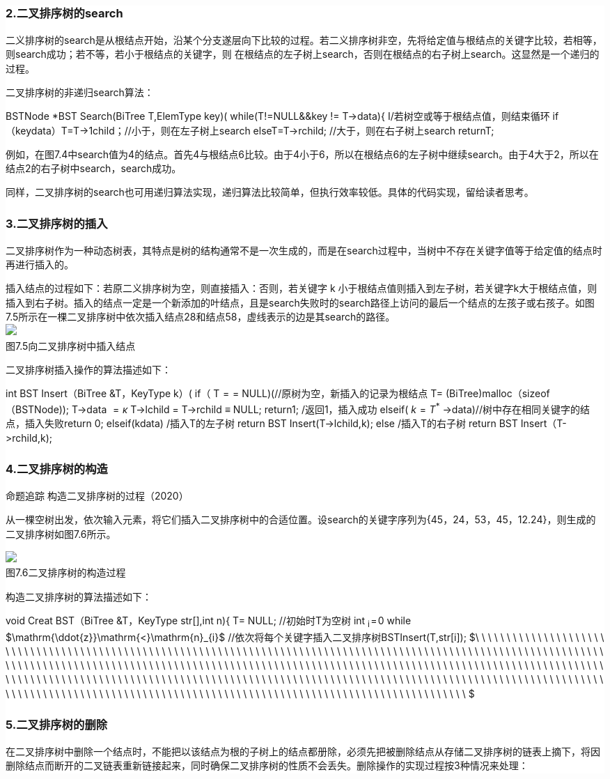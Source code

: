 ### 2.二叉排序树的search  

二义排序树的search是从根结点开始，沿某个分支遂层向下比较的过程。若二义排序树非空，先将给定值与根结点的关键字比较，若相等，则search成功；若不等，若小于根结点的关键字，则 在根结点的左子树上search，否则在根结点的右子树上search。这显然是一个递归的过程。  

二叉排序树的非递归search算法：  

BSTNode \*BST Search(BiTree T,ElemType key)( while(T!=NULL&&key  $!=$  T->data){ I/若树空或等于根结点值，则结束循环 if（key<T->data）T=T->1child；//小于，则在左子树上search elseT=T->rchild; //大于，则在右子树上search returnT;  

例如，在图7.4中search值为4的结点。首先4与根结点6比较。由于4小于6，所以在根结点6的左子树中继续search。由于4大于2，所以在结点2的右子树中search，search成功。  

同样，二叉排序树的search也可用递归算法实现，递归算法比较简单，但执行效率较低。具体的代码实现，留给读者思考。  

### 3.二叉排序树的插入  

二叉排序树作为一种动态树表，其特点是树的结构通常不是一次生成的，而是在search过程中，当树中不存在关键字值等于给定值的结点时再进行插入的。  

插入结点的过程如下：若原二义排序树为空，则直接插入：否则，若关键字 $\boldsymbol{\mathrm{k}}$ 小于根结点值则插入到左子树，若关键字k大于根结点值，则插入到右子树。插入的结点一定是一个新添加的叶结点，且是search失败时的search路径上访问的最后一个结点的左孩子或右孩子。如图7.5所示在一棵二叉排序树中依次插入结点28和结点58，虚线表示的边是其search的路径。  
![](https://cdn-mineru.openxlab.org.cn/model-mineru/prod/e89e6ea7f4ada4a4c481bc8b1e0ce1cafabd2e67868cbf3cc6ccf9d77c30fc9c.jpg)  
图7.5向二叉排序树中插入结点  

二叉排序树插入操作的算法描述如下：  

int BST Insert（BiTree &T，KeyType k）( if（ $\scriptstyle\mathrm{T}==$ NULL)(//原树为空，新插入的记录为根结点 $\scriptstyle{\mathrm{T}}=$  (BiTree)malloc（sizeof（BSTNode)); T->data  $=\kappa$  T->lchild  $=$  T->rchild  $\equiv$  NULL; return1; /返回1，插入成功 elseif( $\scriptstyle{k=T^{*}}$ ->data)//树中存在相同关键字的结点，插入失败return 0; elseif(k<T->data) /插入T的左子树 return BST Insert(T->lchild,k); else /插入T的右子树 return BST Insert（T->rchild,k);  

### 4.二叉排序树的构造  

命题追踪 构造二叉排序树的过程（2020）  

从一棵空树出发，依次输入元素，将它们插入二叉排序树中的合适位置。设search的关键字序列为{45，24，53，45，12.24}，则生成的二叉排序树如图7.6所示。  

![](https://cdn-mineru.openxlab.org.cn/model-mineru/prod/359f08371aa754ac430fc9f29a85302372b2b4d9718c8e692c96b4d3a2472bf0.jpg)  
图7.6二叉排序树的构造过程  

构造二叉排序树的算法描述如下：  

void Creat BST（BiTree &T，KeyType str[],int n){  $\scriptstyle{\mathrm{T}}=$  NULL; //初始时T为空树 int  $_\mathrm{i}\!=\!0$  while $\mathrm{\ddot{z}}\mathrm{<}\mathrm{n}_{i}$ //依次将每个关键字插入二叉排序树BSTInsert(T,str[i]);  $\ \ \ \ \ \ \ \ \ \ \ \ \ \ \ \ \ \ \ \ \ \ \ \ \ \ \ \ \ \ \ \ \ \ \ \ \ \ \ \ \ \ \ \ \ \ \ \ \ \ \ \ \ \ \ \ \ \ \ \ \ \ \ \ \ \ \ \ \ \ \ \ \ \ \ \ \ \ \ \ \ \ \ \ \ \ \ \ \ \ \ \ \ \ \ \ \ \ \ \ \ \ \ \ \ \ \ \ \ \ \ \ \ \ \ \ \ \ \ \ \ \ \ \ \ \ \ \ \ \ \ \ \ \ \ \ \ \ \ \ \ \ \ \ \ \ \ \ \ \ \ \ \ \ \ \ \ \ \ \ \ \ \ \ \ \ \ \ \ \ \ \ \ \ \ \ \ \ \ \ \ \ \ \ \ \ \ \ \ \ \ \ \ \ \ \ \ \ \ \ \ \ \ \ \ \ \ \ \ \ \ \ \ \ \ \ \ \ \ \ \ \ \ \ \ \ \ \ \ \ \ \ \ \ \ \ \ \ \ \ \ \ \ \ \ \ \ \ \ \ \ \ \ \ \ \ \ \ \ \ \ \ \ \ \ \ \ \ \ \ \ \ \ \ \ \ \ \ \ \ \ \ \ \ \ \ \ \ \ \ \ \ \ \ \ \ \ \ \ \ \ \ \ \ \ \ \ \ \ \ \ \ \ \ \ \ \ \ \ \ \ \ \ \ \ \ \ \ \ \ \ \ \ \ \ \ \ \ \ \ \ \ \ \ \ \ \ \ \ \ \ \ \ \ \ \ \ \ \ \ \ \ \ \ \ \ \ \ \ \ \ \ \ \ \ \ \ \ \ \ \ \ \ \$  
### 5.二叉排序树的删除  

在二叉排序树中删除一个结点时，不能把以该结点为根的子树上的结点都册除，必须先把被删除结点从存储二叉排序树的链表上摘下，将因删除结点而断开的二叉链表重新链接起来，同时确保二叉排序树的性质不会丢失。删除操作的实现过程按3种情况来处理：  
